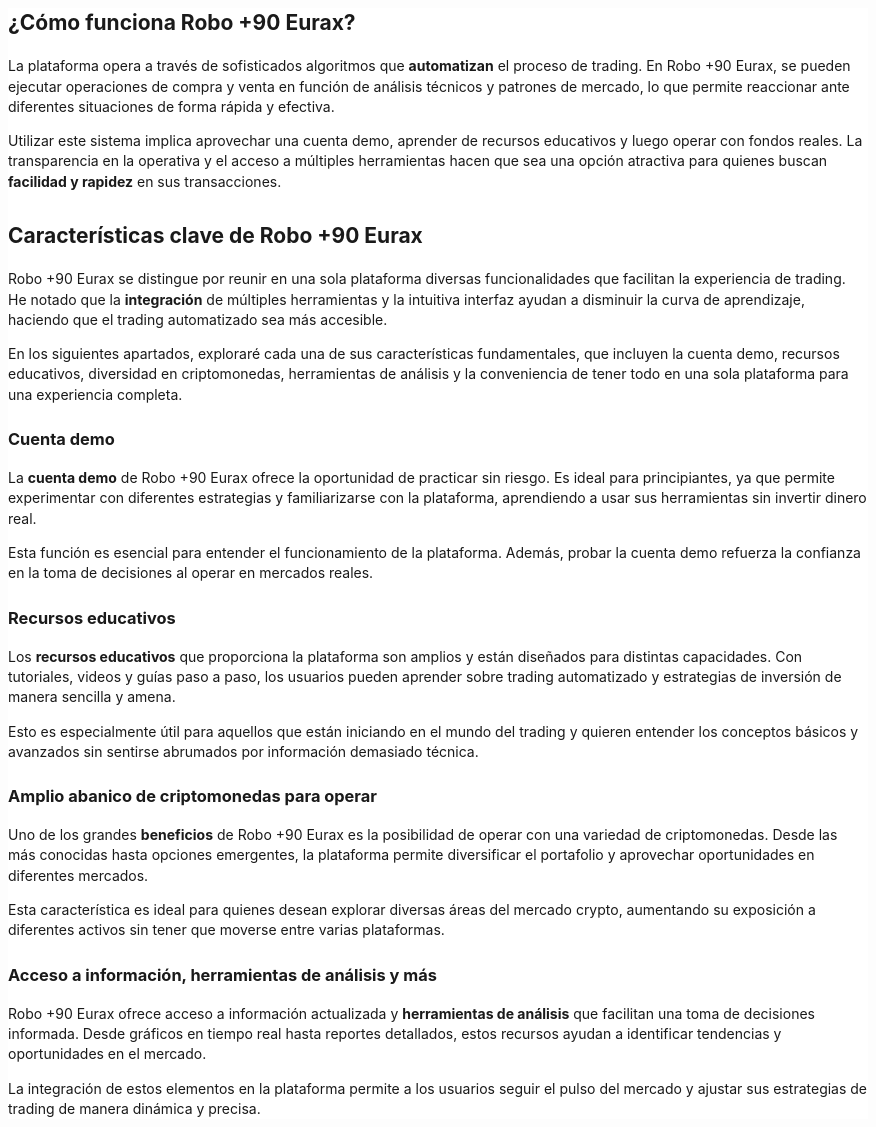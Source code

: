## ¿Cómo funciona Robo +90 Eurax?  
La plataforma opera a través de sofisticados algoritmos que **automatizan** el proceso de trading. En Robo +90 Eurax, se pueden ejecutar operaciones de compra y venta en función de análisis técnicos y patrones de mercado, lo que permite reaccionar ante diferentes situaciones de forma rápida y efectiva.  

Utilizar este sistema implica aprovechar una cuenta demo, aprender de recursos educativos y luego operar con fondos reales. La transparencia en la operativa y el acceso a múltiples herramientas hacen que sea una opción atractiva para quienes buscan **facilidad y rapidez** en sus transacciones.

## Características clave de Robo +90 Eurax  
Robo +90 Eurax se distingue por reunir en una sola plataforma diversas funcionalidades que facilitan la experiencia de trading. He notado que la **integración** de múltiples herramientas y la intuitiva interfaz ayudan a disminuir la curva de aprendizaje, haciendo que el trading automatizado sea más accesible.  

En los siguientes apartados, exploraré cada una de sus características fundamentales, que incluyen la cuenta demo, recursos educativos, diversidad en criptomonedas, herramientas de análisis y la conveniencia de tener todo en una sola plataforma para una experiencia completa.

### Cuenta demo  
La **cuenta demo** de Robo +90 Eurax ofrece la oportunidad de practicar sin riesgo. Es ideal para principiantes, ya que permite experimentar con diferentes estrategias y familiarizarse con la plataforma, aprendiendo a usar sus herramientas sin invertir dinero real.  

Esta función es esencial para entender el funcionamiento de la plataforma. Además, probar la cuenta demo refuerza la confianza en la toma de decisiones al operar en mercados reales.

### Recursos educativos  
Los **recursos educativos** que proporciona la plataforma son amplios y están diseñados para distintas capacidades. Con tutoriales, videos y guías paso a paso, los usuarios pueden aprender sobre trading automatizado y estrategias de inversión de manera sencilla y amena.  

Esto es especialmente útil para aquellos que están iniciando en el mundo del trading y quieren entender los conceptos básicos y avanzados sin sentirse abrumados por información demasiado técnica.

### Amplio abanico de criptomonedas para operar  
Uno de los grandes **beneficios** de Robo +90 Eurax es la posibilidad de operar con una variedad de criptomonedas. Desde las más conocidas hasta opciones emergentes, la plataforma permite diversificar el portafolio y aprovechar oportunidades en diferentes mercados.  

Esta característica es ideal para quienes desean explorar diversas áreas del mercado crypto, aumentando su exposición a diferentes activos sin tener que moverse entre varias plataformas.

### Acceso a información, herramientas de análisis y más  
Robo +90 Eurax ofrece acceso a información actualizada y **herramientas de análisis** que facilitan una toma de decisiones informada. Desde gráficos en tiempo real hasta reportes detallados, estos recursos ayudan a identificar tendencias y oportunidades en el mercado.  

La integración de estos elementos en la plataforma permite a los usuarios seguir el pulso del mercado y ajustar sus estrategias de trading de manera dinámica y precisa.
